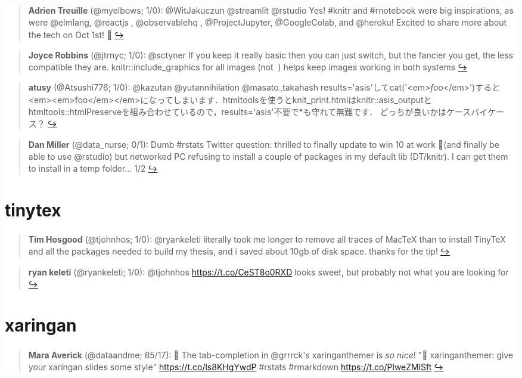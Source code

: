 


> **Adrien Treuille** (@myelbows; 1/0): @WitJakuczun @streamlit @rstudio Yes! #knitr and #rnotebook were big inspirations, as were @elmlang, @reactjs , @observablehq , @ProjectJupyter, @GoogleColab, and @heroku! Excited to share more about the tech on Oct 1st! 🤖  [&#8618;](https://twitter.com/xieyihui/status/1175522095884718080)




> **Joyce Robbins** (@jtrnyc; 1/0): @sctyner If you keep it really basic then you can just switch, but the fancier you get, the less compatible they are.  knitr::include_graphics for all images (not ![]() ) helps keep images working in both systems  [&#8618;](https://twitter.com/xieyihui/status/1174856967057227777)




> **atusy** (@Atsushi776; 1/0): @kazutan @yutannihilation @masato_takahash results='asis'してcat('&lt;em&gt;*foo*&lt;/em&gt;')すると&lt;em&gt;&lt;em&gt;foo&lt;/em&gt;&lt;/em&gt;になってしまいます．htmltoolsを使うとknit_print.htmlはknitr::asis_outputとhtmltools::htmlPreserveを組み合わせているので，results='asis'不要で*も守れて無難です．
> どっちが良いかはケースバイケース？  [&#8618;](https://twitter.com/xieyihui/status/1174573233980375040)




> **Dan Miller** (@data_nurse; 0/1): Dumb #rstats Twitter question: thrilled to finally update to win 10 at work 🤔(and finally be able to use @rstudio) but networked PC refusing to install a couple of packages in my default lib (DT/knitr). I can get them to install in a temp folder... 1/2  [&#8618;](https://twitter.com/xieyihui/status/1176107025660440576)




# tinytex

> **Tim Hosgood** (@tjohnhos; 1/0): @ryankeleti literally took me longer to remove all traces of MacTeX than to install TinyTeX and all the packages needed to build my thesis, and i saved about 10gb of disk space. thanks for the tip!  [&#8618;](https://twitter.com/xieyihui/status/1175575859748638720)




> **ryan keleti** (@ryankeleti; 1/0): @tjohnhos https://t.co/CeST8o0RXD looks sweet,
> but probably not what you are looking for  [&#8618;](https://twitter.com/xieyihui/status/1175566718544035841)




# xaringan

> **Mara Averick** (@dataandme; 85/17): 💖 The tab-completion in @grrrck's xaringanthemer is *so nice*!
> "🎨  xaringanthemer: give your xaringan slides some style" 
> https://t.co/ls8KHgYwdP #rstats #rmarkdown https://t.co/PlweZMlSft  [&#8618;](https://twitter.com/xieyihui/status/1174675447063482368)



